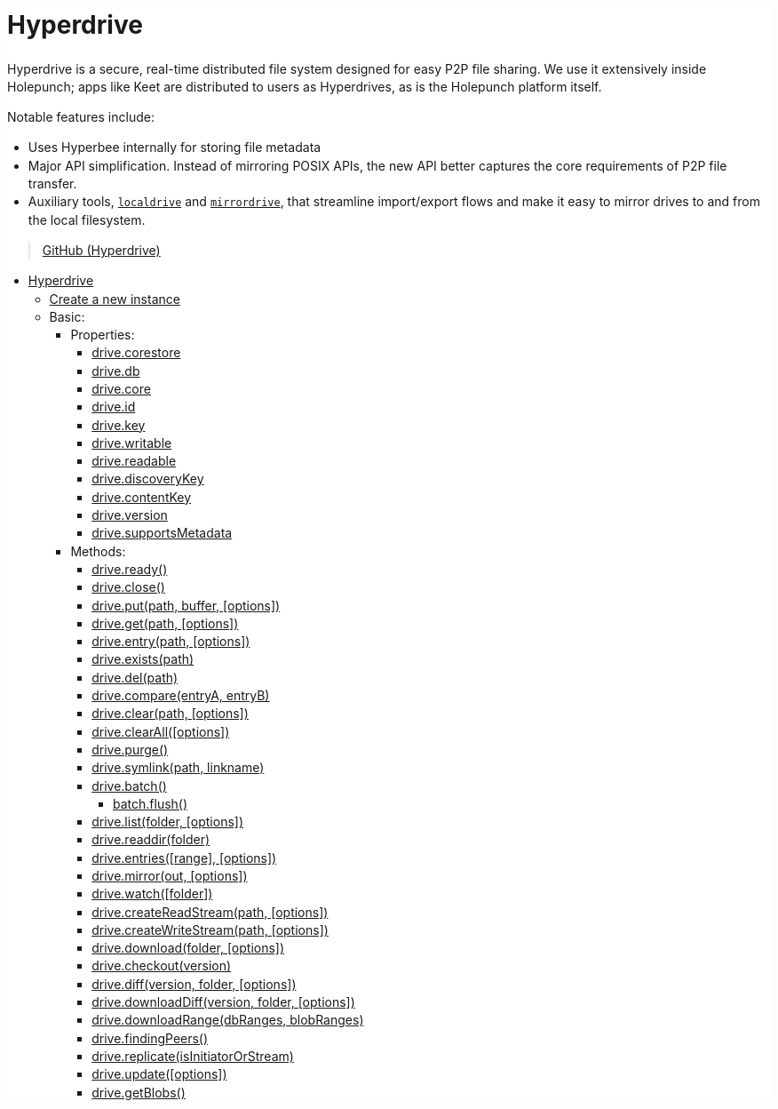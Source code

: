 # Hyperdrive

Hyperdrive is a secure, real-time distributed file system designed for easy P2P file sharing. We use it extensively inside Holepunch; apps like Keet are distributed to users as Hyperdrives, as is the Holepunch platform itself.

Notable features include:

* Uses Hyperbee internally for storing file metadata
* Major API simplification. Instead of mirroring POSIX APIs, the new API better captures the core requirements of P2P file transfer.
* Auxiliary tools, [`localdrive`](../helpers/localdrive.md) and [`mirrordrive`](../helpers/mirrordrive.md), that streamline import/export flows and make it easy to mirror drives to and from the local filesystem.

> [GitHub (Hyperdrive)](https://github.com/holepunchto/hyperdrive)

* [Hyperdrive](../building-blocks/hyperdrive.md)
  * [Create a new instance](hyperdrive.md#installation)
  * Basic:
    * Properties:
      * [drive.corestore](hyperdrive.md#drive.corestore)
      * [drive.db](hyperdrive.md#drive.db)
      * [drive.core](hyperdrive.md#drive.core)
      * [drive.id](hyperdrive.md#drive.id)
      * [drive.key](hyperdrive.md#drive.key)
      * [drive.writable](hyperdrive.md#drive.writable)
      * [drive.readable](hyperdrive.md#drive.readable)
      * [drive.discoveryKey](hyperdrive.md#drive.discoverykey)
      * [drive.contentKey](hyperdrive.md#drive.contentkey)
      * [drive.version](hyperdrive.md#drive.version)
      * [drive.supportsMetadata](hyperdrive.md#drive.supportsmetadata)
    * Methods:
      * [drive.ready()](hyperdrive.md#drive.ready)
      * [drive.close()](hyperdrive.md#drive.close)
      * [drive.put(path, buffer, \[options\])](hyperdrive.md#drive.put)
      * [drive.get(path, \[options\])](hyperdrive.md#drive.get)
      * [drive.entry(path, \[options\])](hyperdrive.md#drive.entry)
      * [drive.exists(path)](hyperdrive.md#drive.exists)
      * [drive.del(path)](hyperdrive.md#drive.del)
      * [drive.compare(entryA, entryB)](hyperdrive.md#drive.compare)
      * [drive.clear(path, \[options\])](hyperdrive.md#drive.clear)
      * [drive.clearAll(\[options\])](hyperdrive.md#drive.clearall)
      * [drive.purge()](hyperdrive.md#drive.purge)
      * [drive.symlink(path, linkname)](hyperdrive.md#drive.symlink)
      * [drive.batch()](hyperdrive.md#drive.batch)
        * [batch.flush()](hyperdrive.md#drive.batch)
      * [drive.list(folder, \[options\])](hyperdrive.md#drive.list)
      * [drive.readdir(folder)](hyperdrive.md#drive.readdir)
      * [drive.entries(\[range\], \[options\])](hyperdrive.md#drive.entries)
      * [drive.mirror(out, \[options\])](hyperdrive.md#drive.mirror)
      * [drive.watch(\[folder\])](hyperdrive.md#drive.watch)
      * [drive.createReadStream(path, \[options\])](hyperdrive.md#drive.createreadstream)
      * [drive.createWriteStream(path, \[options\])](hyperdrive.md#drive.createwritestream)
      * [drive.download(folder, \[options\])](hyperdrive.md#drive.download)
      * [drive.checkout(version)](hyperdrive.md#drive.checkout)
      * [drive.diff(version, folder, \[options\])](hyperdrive.md#drive.diff)
      * [drive.downloadDiff(version, folder, \[options\])](hyperdrive.md#drive.downloaddiff)
      * [drive.downloadRange(dbRanges, blobRanges)](hyperdrive.md#drive.downloadrange)
      * [drive.findingPeers()](hyperdrive.md#drive.findingpeers)
      * [drive.replicate(isInitiatorOrStream)](hyperdrive.md#drive.replicate)
      * [drive.update(\[options\])](hyperdrive.md#drive.update)
      * [drive.getBlobs()](hyperdrive.md#drive.getblobs)
